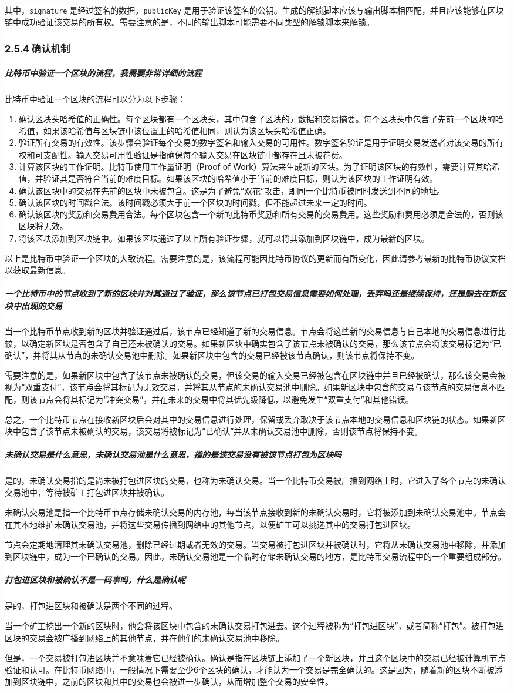 其中，`signature` 是经过签名的数据，`publicKey` 是用于验证该签名的公钥。生成的解锁脚本应该与输出脚本相匹配，并且应该能够在区块链中成功验证该交易的所有权。需要注意的是，不同的输出脚本可能需要不同类型的解锁脚本来解锁。



### 2.5.4 确认机制

##### 比特币中验证一个区块的流程，我需要非常详细的流程

比特币中验证一个区块的流程可以分为以下步骤：

1. 确认区块头哈希值的正确性。每个区块都有一个区块头，其中包含了区块的元数据和交易摘要。每个区块头中包含了先前一个区块的哈希值，如果该哈希值与区块链中该位置上的哈希值相同，则认为该区块头哈希值正确。
2. 验证所有交易的有效性。该步骤会验证每个交易的数字签名和输入交易的可用性。数字签名验证是用于证明交易发送者对该交易的所有权和可支配性。输入交易可用性验证是指确保每个输入交易在区块链中都存在且未被花费。
3. 计算该区块的工作证明。比特币使用工作量证明（Proof of Work）算法来生成新的区块。为了证明该区块的有效性，需要计算其哈希值，并验证其是否符合当前的难度目标。如果该区块的哈希值小于当前的难度目标，则认为该区块的工作证明有效。
4. 确认该区块中的交易在先前的区块中未被包含。这是为了避免“双花”攻击，即同一个比特币被同时发送到不同的地址。
5. 确认该区块的时间戳合法。该时间戳必须大于前一个区块的时间戳，但不能超过未来一定的时间。
6. 确认该区块的奖励和交易费用合法。每个区块包含一个新的比特币奖励和所有交易的交易费用。这些奖励和费用必须是合法的，否则该区块将无效。
7. 将该区块添加到区块链中。如果该区块通过了以上所有验证步骤，就可以将其添加到区块链中，成为最新的区块。

以上是比特币中验证一个区块的大致流程。需要注意的是，该流程可能因比特币协议的更新而有所变化，因此请参考最新的比特币协议文档以获取最新信息。



##### 一个比特币中的节点收到了新的区块并对其通过了验证，那么该节点已打包交易信息需要如何处理，丢弃吗还是继续保持，还是删去在新区块中出现的交易

当一个比特币节点收到新的区块并验证通过后，该节点已经知道了新的交易信息。节点会将这些新的交易信息与自己本地的交易信息进行比较，以确定新区块是否包含了自己还未被确认的交易。如果新区块中确实包含了该节点未被确认的交易，那么该节点会将该交易标记为“已确认”，并将其从节点的未确认交易池中删除。如果新区块中包含的交易已经被该节点确认，则该节点将保持不变。

需要注意的是，如果新区块中包含了该节点未被确认的交易，但该交易的输入交易已经被包含在区块链中并且已经被确认，那么该交易会被视为“双重支付”，该节点会将其标记为无效交易，并将其从节点的未确认交易池中删除。如果新区块中包含的交易与该节点的交易信息不匹配，则该节点会将其标记为“冲突交易”，并在未来的交易中将其优先级降低，以避免发生“双重支付”和其他错误。

总之，一个比特币节点在接收新区块后会对其中的交易信息进行处理，保留或丢弃取决于该节点本地的交易信息和区块链的状态。如果新区块中包含了该节点未被确认的交易，该交易将被标记为“已确认”并从未确认交易池中删除，否则该节点将保持不变。



##### 未确认交易是什么意思，未确认交易池是什么意思，指的是该交易没有被该节点打包为区块吗

是的，未确认交易指的是尚未被打包进区块的交易，也称为未确认交易。当一个比特币交易被广播到网络上时，它进入了各个节点的未确认交易池中，等待被矿工打包进区块并被确认。

未确认交易池是指一个比特币节点存储未确认交易的内存池，每当该节点接收到新的未确认交易时，它将被添加到未确认交易池中。节点会在其本地维护未确认交易池，并将这些交易传播到网络中的其他节点，以便矿工可以挑选其中的交易打包进区块。

节点会定期地清理其未确认交易池，删除已经过期或者无效的交易。当交易被打包进区块并被确认时，它将从未确认交易池中移除，并添加到区块链中，成为一个已确认的交易。因此，未确认交易池是一个临时存储未确认交易的地方，是比特币交易流程中的一个重要组成部分。



##### 打包进区块和被确认不是一码事吗，什么是确认呢

是的，打包进区块和被确认是两个不同的过程。

当一个矿工挖出一个新的区块时，他会将该区块中包含的未确认交易打包进去。这个过程被称为“打包进区块”，或者简称“打包”。被打包进区块的交易会被广播到网络上的其他节点，并在他们的未确认交易池中移除。

但是，一个交易被打包进区块并不意味着它已经被确认。确认是指在区块链上添加了一个新区块，并且这个区块中的交易已经被计算机节点验证和认可。在比特币网络中，一般情况下需要至少6个区块的确认，才能认为一个交易是完全确认的。这是因为，随着新的区块不断被添加到区块链中，之前的区块和其中的交易也会被进一步确认，从而增加整个交易的安全性。
